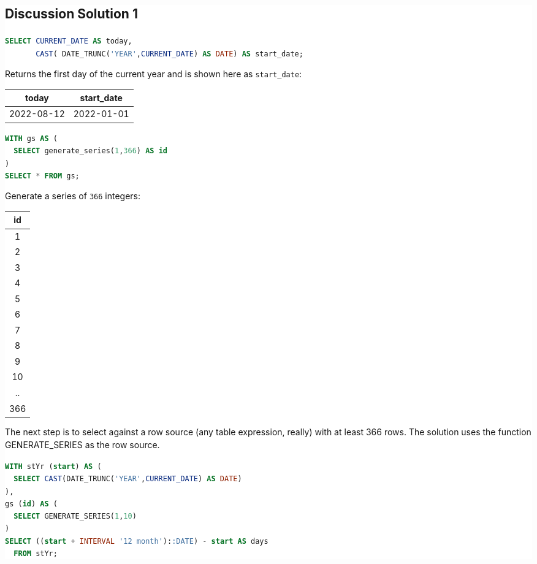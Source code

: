 
## Discussion Solution 1

```SQL
SELECT CURRENT_DATE AS today,
       CAST( DATE_TRUNC('YEAR',CURRENT_DATE) AS DATE) AS start_date;
```

Returns the first day of the current year and is shown here as `start_date`:

|today    | start_date|
|:---------:|:---------:|
|2022-08-12 | 2022-01-01|

```SQL
WITH gs AS (
  SELECT generate_series(1,366) AS id
)
SELECT * FROM gs;
```

Generate a series of `366` integers:

|id|
|:--:|
| 1|
| 2|
| 3|
| 4|
| 5|
| 6|
| 7|
| 8|
| 9|
|10|
|..|
|366|

The next step is to select against a row source (any table expression, really) with at least 366 rows. The solution uses the function GENERATE_SERIES as the row source.

```SQL
WITH stYr (start) AS (
  SELECT CAST(DATE_TRUNC('YEAR',CURRENT_DATE) AS DATE)
),
gs (id) AS (
  SELECT GENERATE_SERIES(1,10)
)
SELECT ((start + INTERVAL '12 month')::DATE) - start AS days
  FROM stYr;
```

